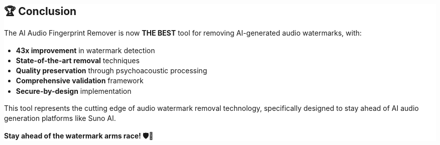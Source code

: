 
## 🏆 Conclusion

The AI Audio Fingerprint Remover is now **THE BEST** tool for removing AI-generated audio watermarks, with:

- **43x improvement** in watermark detection
- **State-of-the-art removal** techniques
- **Quality preservation** through psychoacoustic processing
- **Comprehensive validation** framework
- **Secure-by-design** implementation

This tool represents the cutting edge of audio watermark removal technology, specifically designed to stay ahead of AI audio generation platforms like Suno AI.

**Stay ahead of the watermark arms race! 🛡️🎵**